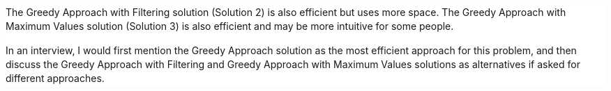 The Greedy Approach with Filtering solution (Solution 2) is also efficient but uses more space. The Greedy Approach with Maximum Values solution (Solution 3) is also efficient and may be more intuitive for some people.

In an interview, I would first mention the Greedy Approach solution as the most efficient approach for this problem, and then discuss the Greedy Approach with Filtering and Greedy Approach with Maximum Values solutions as alternatives if asked for different approaches.
